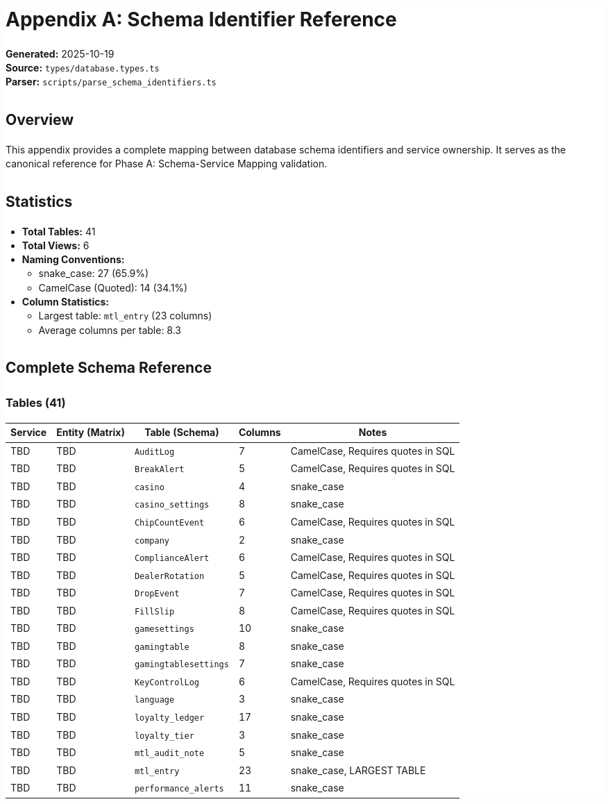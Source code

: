 # Appendix A: Schema Identifier Reference

**Generated:** 2025-10-19  
**Source:** `types/database.types.ts`  
**Parser:** `scripts/parse_schema_identifiers.ts`

## Overview

This appendix provides a complete mapping between database schema identifiers and service ownership. It serves as the canonical reference for Phase A: Schema-Service Mapping validation.

## Statistics

- **Total Tables:** 41
- **Total Views:** 6
- **Naming Conventions:**
  - snake_case: 27 (65.9%)
  - CamelCase (Quoted): 14 (34.1%)
- **Column Statistics:**
  - Largest table: `mtl_entry` (23 columns)
  - Average columns per table: 8.3

## Complete Schema Reference

### Tables (41)

| Service | Entity (Matrix) | Table (Schema) | Columns | Notes |
|---------|-----------------|----------------|---------|-------|
| TBD | TBD | `AuditLog` | 7 | CamelCase, Requires quotes in SQL |
| TBD | TBD | `BreakAlert` | 5 | CamelCase, Requires quotes in SQL |
| TBD | TBD | `casino` | 4 | snake_case |
| TBD | TBD | `casino_settings` | 8 | snake_case |
| TBD | TBD | `ChipCountEvent` | 6 | CamelCase, Requires quotes in SQL |
| TBD | TBD | `company` | 2 | snake_case |
| TBD | TBD | `ComplianceAlert` | 6 | CamelCase, Requires quotes in SQL |
| TBD | TBD | `DealerRotation` | 5 | CamelCase, Requires quotes in SQL |
| TBD | TBD | `DropEvent` | 7 | CamelCase, Requires quotes in SQL |
| TBD | TBD | `FillSlip` | 8 | CamelCase, Requires quotes in SQL |
| TBD | TBD | `gamesettings` | 10 | snake_case |
| TBD | TBD | `gamingtable` | 8 | snake_case |
| TBD | TBD | `gamingtablesettings` | 7 | snake_case |
| TBD | TBD | `KeyControlLog` | 6 | CamelCase, Requires quotes in SQL |
| TBD | TBD | `language` | 3 | snake_case |
| TBD | TBD | `loyalty_ledger` | 17 | snake_case |
| TBD | TBD | `loyalty_tier` | 3 | snake_case |
| TBD | TBD | `mtl_audit_note` | 5 | snake_case |
| TBD | TBD | `mtl_entry` | 23 | snake_case, LARGEST TABLE |
| TBD | TBD | `performance_alerts` | 11 | snake_case |